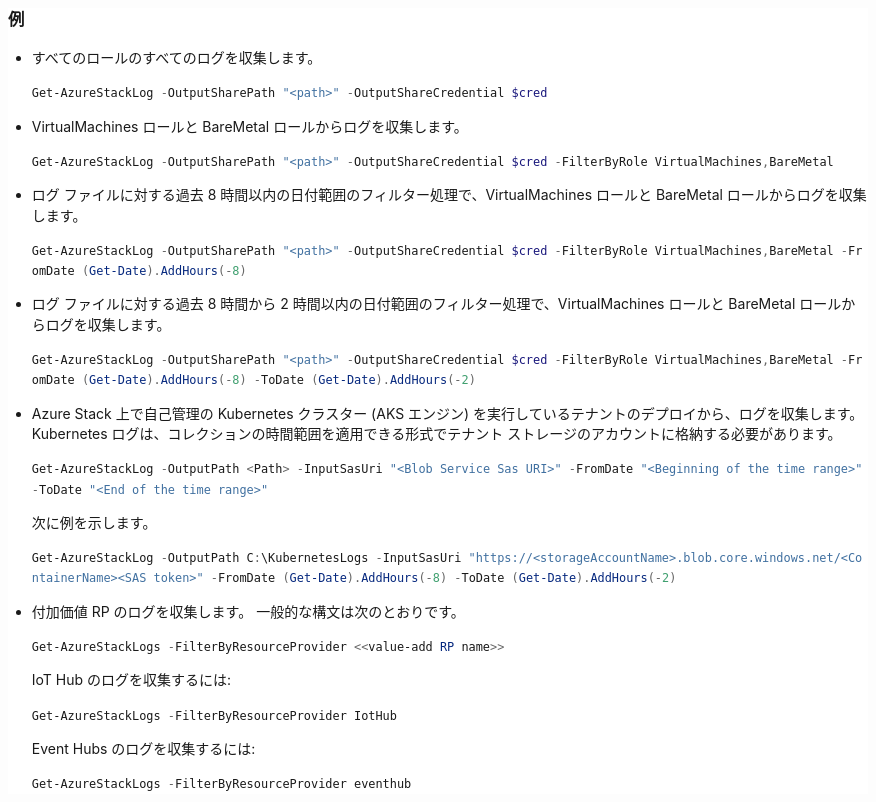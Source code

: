 ### <a name="examples"></a>例

* すべてのロールのすべてのログを収集します。

  ```powershell
  Get-AzureStackLog -OutputSharePath "<path>" -OutputShareCredential $cred
  ```

* VirtualMachines ロールと BareMetal ロールからログを収集します。

  ```powershell
  Get-AzureStackLog -OutputSharePath "<path>" -OutputShareCredential $cred -FilterByRole VirtualMachines,BareMetal
  ```

* ログ ファイルに対する過去 8 時間以内の日付範囲のフィルター処理で、VirtualMachines ロールと BareMetal ロールからログを収集します。

  ```powershell
  Get-AzureStackLog -OutputSharePath "<path>" -OutputShareCredential $cred -FilterByRole VirtualMachines,BareMetal -FromDate (Get-Date).AddHours(-8)
  ```

* ログ ファイルに対する過去 8 時間から 2 時間以内の日付範囲のフィルター処理で、VirtualMachines ロールと BareMetal ロールからログを収集します。

  ```powershell
  Get-AzureStackLog -OutputSharePath "<path>" -OutputShareCredential $cred -FilterByRole VirtualMachines,BareMetal -FromDate (Get-Date).AddHours(-8) -ToDate (Get-Date).AddHours(-2)
  ```

* Azure Stack 上で自己管理の Kubernetes クラスター (AKS エンジン) を実行しているテナントのデプロイから、ログを収集します。 Kubernetes ログは、コレクションの時間範囲を適用できる形式でテナント ストレージのアカウントに格納する必要があります。 

  ```powershell
  Get-AzureStackLog -OutputPath <Path> -InputSasUri "<Blob Service Sas URI>" -FromDate "<Beginning of the time range>" -ToDate "<End of the time range>"
  ```

  次に例を示します。

  ```powershell
  Get-AzureStackLog -OutputPath C:\KubernetesLogs -InputSasUri "https://<storageAccountName>.blob.core.windows.net/<ContainerName><SAS token>" -FromDate (Get-Date).AddHours(-8) -ToDate (Get-Date).AddHours(-2) 
  ```

* 付加価値 RP のログを収集します。 一般的な構文は次のとおりです。
 
  ```powershell
  Get-AzureStackLogs -FilterByResourceProvider <<value-add RP name>>
  ```
 
  IoT Hub のログを収集するには: 

  ```powershell
  Get-AzureStackLogs -FilterByResourceProvider IotHub
  ```
 
  Event Hubs のログを収集するには:

  ```powershell
  Get-AzureStackLogs -FilterByResourceProvider eventhub
  ```
 